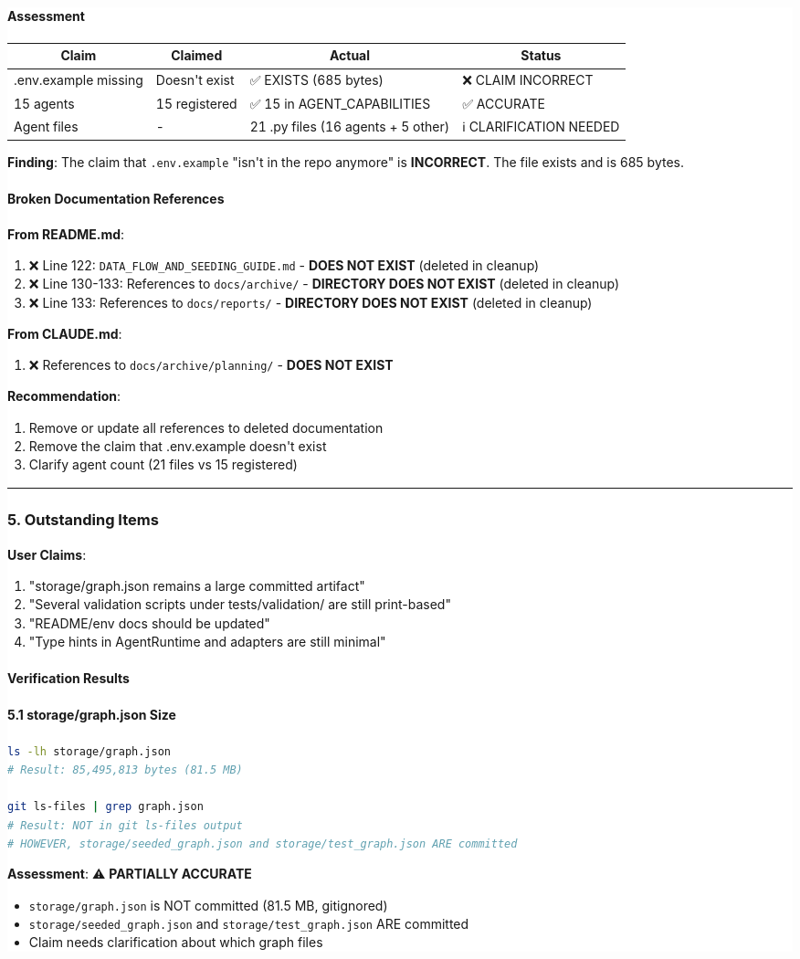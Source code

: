 #### Assessment

| Claim | Claimed | Actual | Status |
|-------|---------|--------|--------|
| .env.example missing | Doesn't exist | ✅ EXISTS (685 bytes) | ❌ CLAIM INCORRECT |
| 15 agents | 15 registered | ✅ 15 in AGENT_CAPABILITIES | ✅ ACCURATE |
| Agent files | - | 21 .py files (16 agents + 5 other) | ℹ️ CLARIFICATION NEEDED |

**Finding**: The claim that `.env.example` "isn't in the repo anymore" is **INCORRECT**. The file exists and is 685 bytes.

#### Broken Documentation References

**From README.md**:
1. ❌ Line 122: `DATA_FLOW_AND_SEEDING_GUIDE.md` - **DOES NOT EXIST** (deleted in cleanup)
2. ❌ Line 130-133: References to `docs/archive/` - **DIRECTORY DOES NOT EXIST** (deleted in cleanup)
3. ❌ Line 133: References to `docs/reports/` - **DIRECTORY DOES NOT EXIST** (deleted in cleanup)

**From CLAUDE.md**:
1. ❌ References to `docs/archive/planning/` - **DOES NOT EXIST**

**Recommendation**:
1. Remove or update all references to deleted documentation
2. Remove the claim that .env.example doesn't exist
3. Clarify agent count (21 files vs 15 registered)

---

### 5. Outstanding Items

**User Claims**:
1. "storage/graph.json remains a large committed artifact"
2. "Several validation scripts under tests/validation/ are still print-based"
3. "README/env docs should be updated"
4. "Type hints in AgentRuntime and adapters are still minimal"

#### Verification Results

#### 5.1 storage/graph.json Size

```bash
ls -lh storage/graph.json
# Result: 85,495,813 bytes (81.5 MB)

git ls-files | grep graph.json
# Result: NOT in git ls-files output
# HOWEVER, storage/seeded_graph.json and storage/test_graph.json ARE committed
```

**Assessment**: ⚠️ **PARTIALLY ACCURATE**
- `storage/graph.json` is NOT committed (81.5 MB, gitignored)
- `storage/seeded_graph.json` and `storage/test_graph.json` ARE committed
- Claim needs clarification about which graph files
